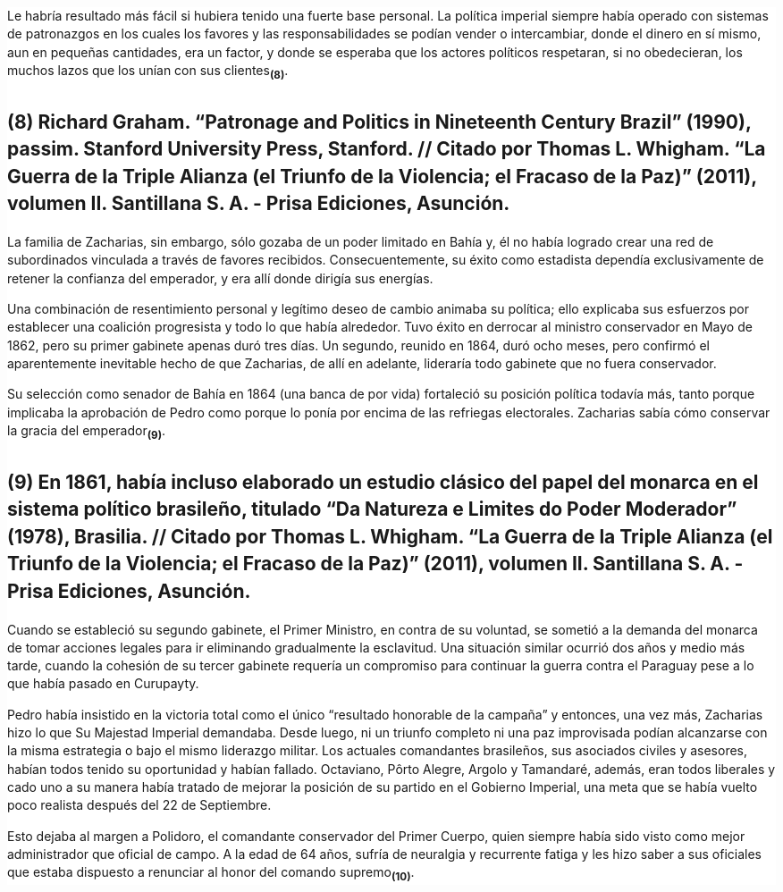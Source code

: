 Le habría resultado más fácil si hubiera tenido una fuerte base personal. La política imperial siempre había operado con sistemas de patronazgos en los cuales los favores y las responsabilidades se podían vender o intercambiar, donde el dinero en sí mismo, aun en pequeñas cantidades, era un factor, y donde se esperaba que los actores políticos respetaran, si no obedecieran, los muchos lazos que los unían con sus clientes<sub><strong>(8)</strong></sub>.

## **(8) Richard Graham. “Patronage and Politics in Nineteenth Century Brazil” (1990), passim. Stanford University Press, Stanford. // Citado por Thomas L. Whigham. “La Guerra de la Triple Alianza (el Triunfo de la Violencia; el Fracaso de la Paz)” (2011), volumen II. Santillana S. A. - Prisa Ediciones, Asunción**.

La familia de Zacharias, sin embargo, sólo gozaba de un poder limitado en Bahía y, él no había logrado crear una red de subordinados vinculada a través de favores recibidos. Consecuentemente, su éxito como estadista dependía exclusivamente de retener la confianza del emperador, y era allí donde dirigía sus energías.

Una combinación de resentimiento personal y legítimo deseo de cambio animaba su política; ello explicaba sus esfuerzos por establecer una coalición progresista y todo lo que había alrededor. Tuvo éxito en derrocar al ministro conservador en Mayo de 1862, pero su primer gabinete apenas duró tres días. Un segundo, reunido en 1864, duró ocho meses, pero confirmó el aparentemente inevitable hecho de que Zacharias, de allí en adelante, lideraría todo gabinete que no fuera conservador.

Su selección como senador de Bahía en 1864 (una banca de por vida) fortaleció su posición política todavía más, tanto porque implicaba la aprobación de Pedro como porque lo ponía por encima de las refriegas electorales. Zacharias sabía cómo conservar la gracia del emperador<sub><strong>(9)</strong></sub>.

## **(9) En 1861, había incluso elaborado un estudio clásico del papel del monarca en el sistema político brasileño, titulado “Da Natureza e Limites do Poder Moderador” (1978), Brasilia. // Citado por Thomas L. Whigham. “La Guerra de la Triple Alianza (el Triunfo de la Violencia; el Fracaso de la Paz)” (2011), volumen II. Santillana S. A. - Prisa Ediciones, Asunción.**

Cuando se estableció su segundo gabinete, el Primer Ministro, en contra de su voluntad, se sometió a la demanda del monarca de tomar acciones legales para ir eliminando gradualmente la esclavitud. Una situación similar ocurrió dos años y medio más tarde, cuando la cohesión de su tercer gabinete requería un compromiso para continuar la guerra contra el Paraguay pese a lo que había pasado en Curupayty.

Pedro había insistido en la victoria total como el único “resultado honorable de la campaña” y entonces, una vez más, Zacharias hizo lo que Su Majestad Imperial demandaba. Desde luego, ni un triunfo completo ni una paz improvisada podían alcanzarse con la misma estrategia o bajo el mismo liderazgo militar. Los actuales comandantes brasileños, sus asociados civiles y asesores, habían todos tenido su oportunidad y habían fallado. Octaviano, Pôrto Alegre, Argolo y Tamandaré, además, eran todos liberales y cado uno a su manera había tratado de mejorar la posición de su partido en el Gobierno Imperial, una meta que se había vuelto poco realista después del 22 de Septiembre.

Esto dejaba al margen a Polidoro, el comandante conservador del Primer Cuerpo, quien siempre había sido visto como mejor administrador que oficial de campo. A la edad de 64 años, sufría de neuralgia y recurrente fatiga y les hizo saber a sus oficiales que estaba dispuesto a renunciar al honor del comando supremo<sub><strong>(10)</strong></sub>.
